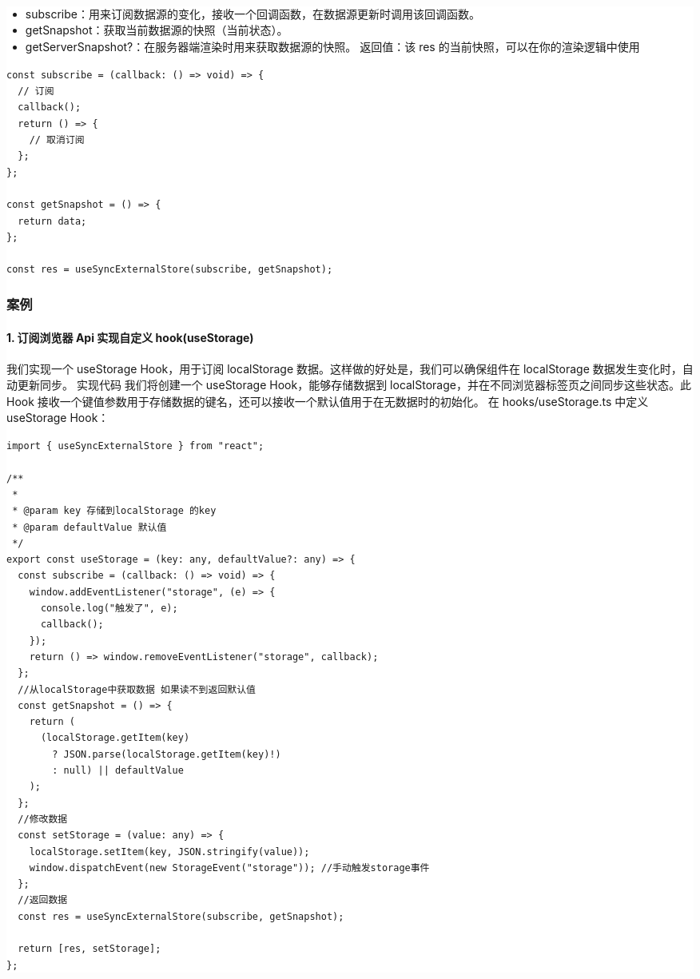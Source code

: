 - subscribe：用来订阅数据源的变化，接收一个回调函数，在数据源更新时调用该回调函数。
- getSnapshot：获取当前数据源的快照（当前状态）。
- getServerSnapshot?：在服务器端渲染时用来获取数据源的快照。
  返回值：该 res 的当前快照，可以在你的渲染逻辑中使用

```tsx
const subscribe = (callback: () => void) => {
  // 订阅
  callback();
  return () => {
    // 取消订阅
  };
};

const getSnapshot = () => {
  return data;
};

const res = useSyncExternalStore(subscribe, getSnapshot);
```

### 案例

#### 1. 订阅浏览器 Api 实现自定义 hook(useStorage)

我们实现一个 useStorage Hook，用于订阅 localStorage 数据。这样做的好处是，我们可以确保组件在 localStorage 数据发生变化时，自动更新同步。
实现代码
我们将创建一个 useStorage Hook，能够存储数据到 localStorage，并在不同浏览器标签页之间同步这些状态。此 Hook 接收一个键值参数用于存储数据的键名，还可以接收一个默认值用于在无数据时的初始化。
在 hooks/useStorage.ts 中定义 useStorage Hook：

```tsx
import { useSyncExternalStore } from "react";

/**
 *
 * @param key 存储到localStorage 的key
 * @param defaultValue 默认值
 */
export const useStorage = (key: any, defaultValue?: any) => {
  const subscribe = (callback: () => void) => {
    window.addEventListener("storage", (e) => {
      console.log("触发了", e);
      callback();
    });
    return () => window.removeEventListener("storage", callback);
  };
  //从localStorage中获取数据 如果读不到返回默认值
  const getSnapshot = () => {
    return (
      (localStorage.getItem(key)
        ? JSON.parse(localStorage.getItem(key)!)
        : null) || defaultValue
    );
  };
  //修改数据
  const setStorage = (value: any) => {
    localStorage.setItem(key, JSON.stringify(value));
    window.dispatchEvent(new StorageEvent("storage")); //手动触发storage事件
  };
  //返回数据
  const res = useSyncExternalStore(subscribe, getSnapshot);

  return [res, setStorage];
};
```
